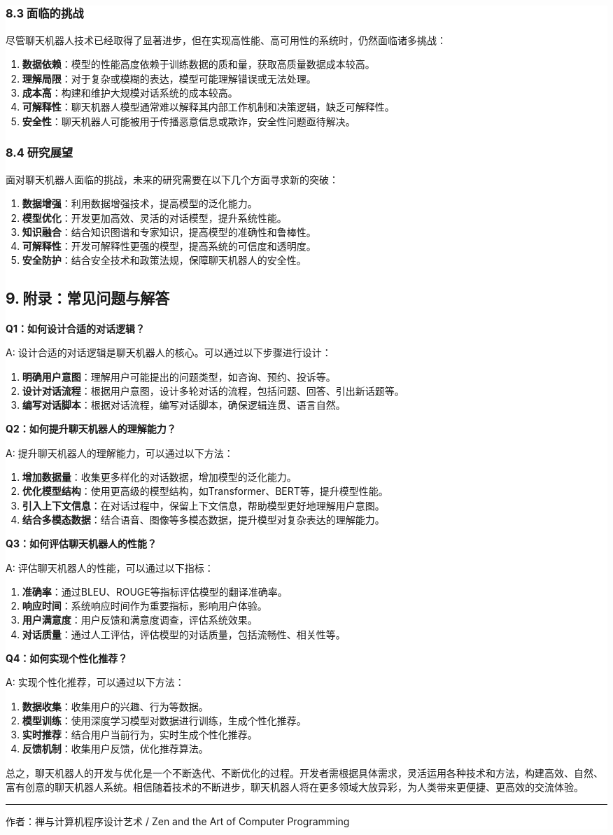 ### 8.3 面临的挑战

尽管聊天机器人技术已经取得了显著进步，但在实现高性能、高可用性的系统时，仍然面临诸多挑战：

1. **数据依赖**：模型的性能高度依赖于训练数据的质和量，获取高质量数据成本较高。
2. **理解局限**：对于复杂或模糊的表达，模型可能理解错误或无法处理。
3. **成本高**：构建和维护大规模对话系统的成本较高。
4. **可解释性**：聊天机器人模型通常难以解释其内部工作机制和决策逻辑，缺乏可解释性。
5. **安全性**：聊天机器人可能被用于传播恶意信息或欺诈，安全性问题亟待解决。

### 8.4 研究展望

面对聊天机器人面临的挑战，未来的研究需要在以下几个方面寻求新的突破：

1. **数据增强**：利用数据增强技术，提高模型的泛化能力。
2. **模型优化**：开发更加高效、灵活的对话模型，提升系统性能。
3. **知识融合**：结合知识图谱和专家知识，提高模型的准确性和鲁棒性。
4. **可解释性**：开发可解释性更强的模型，提高系统的可信度和透明度。
5. **安全防护**：结合安全技术和政策法规，保障聊天机器人的安全性。

## 9. 附录：常见问题与解答

**Q1：如何设计合适的对话逻辑？**

A: 设计合适的对话逻辑是聊天机器人的核心。可以通过以下步骤进行设计：
1. **明确用户意图**：理解用户可能提出的问题类型，如咨询、预约、投诉等。
2. **设计对话流程**：根据用户意图，设计多轮对话的流程，包括问题、回答、引出新话题等。
3. **编写对话脚本**：根据对话流程，编写对话脚本，确保逻辑连贯、语言自然。

**Q2：如何提升聊天机器人的理解能力？**

A: 提升聊天机器人的理解能力，可以通过以下方法：
1. **增加数据量**：收集更多样化的对话数据，增加模型的泛化能力。
2. **优化模型结构**：使用更高级的模型结构，如Transformer、BERT等，提升模型性能。
3. **引入上下文信息**：在对话过程中，保留上下文信息，帮助模型更好地理解用户意图。
4. **结合多模态数据**：结合语音、图像等多模态数据，提升模型对复杂表达的理解能力。

**Q3：如何评估聊天机器人的性能？**

A: 评估聊天机器人的性能，可以通过以下指标：
1. **准确率**：通过BLEU、ROUGE等指标评估模型的翻译准确率。
2. **响应时间**：系统响应时间作为重要指标，影响用户体验。
3. **用户满意度**：用户反馈和满意度调查，评估系统效果。
4. **对话质量**：通过人工评估，评估模型的对话质量，包括流畅性、相关性等。

**Q4：如何实现个性化推荐？**

A: 实现个性化推荐，可以通过以下方法：
1. **数据收集**：收集用户的兴趣、行为等数据。
2. **模型训练**：使用深度学习模型对数据进行训练，生成个性化推荐。
3. **实时推荐**：结合用户当前行为，实时生成个性化推荐。
4. **反馈机制**：收集用户反馈，优化推荐算法。

总之，聊天机器人的开发与优化是一个不断迭代、不断优化的过程。开发者需根据具体需求，灵活运用各种技术和方法，构建高效、自然、富有创意的聊天机器人系统。相信随着技术的不断进步，聊天机器人将在更多领域大放异彩，为人类带来更便捷、更高效的交流体验。

---

作者：禅与计算机程序设计艺术 / Zen and the Art of Computer Programming

